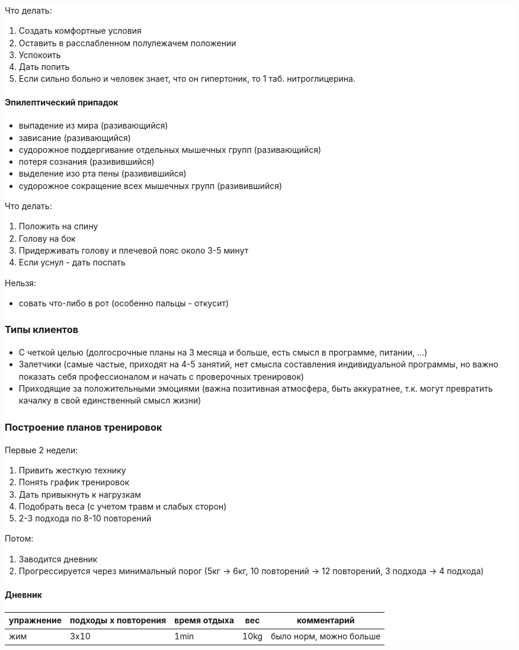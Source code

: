 Что делать:
1. Создать комфортные условия
2. Оставить в расслабленном полулежачем положении
3. Успокоить
4. Дать попить
5. Если сильно больно и человек знает, что он гипертоник, то 1 таб. нитроглицерина.

#### Эпилептический припадок

* выпадение из мира (разивающийся)
* зависание (разивающийся)
* судорожное поддергивание отдельных мышечных групп (разивающийся)
* потеря сознания (разивившийся)
* выделение изо рта пены (разивившийся)
* судорожное сокращение всех мышечных групп (разивившийся)

Что делать:
1. Положить на спину
2. Голову на бок
3. Придерживать голову и плечевой пояс около 3-5 минут
4. Если уснул - дать поспать

Нельзя:
* совать что-либо в рот (особенно пальцы - откусит)

### Типы клиентов

* С четкой целью (долгосрочные планы на 3 месяца и больше, есть смысл в программе, питании, ...)
* Залетчики (самые частые, приходят на 4-5 занятий, нет смысла составления индивидуальной программы, но важно показать себя профессионалом и начать с проверочных тренировок)
* Приходящие за положительными эмоциями (важна позитивная атмосфера, быть аккуратнее, т.к. могут превратить качалку в свой единственный смысл жизни)

### Построение планов тренировок

Первые 2 недели:
1. Привить жесткую технику
2. Понять график тренировок
3. Дать привыкнуть к нагрузкам
4. Подобрать веса (с учетом травм и слабых сторон)
5. 2-3 подхода по 8-10 повторений

Потом:
1. Заводится дневник
2. Прогрессируется через минимальный порог (5кг -> 6кг, 10 повторений -> 12 повторений, 3 подхода -> 4 подхода)

#### Дневник

| упражнение | подходы x повторения | время отдыха | вес | комментарий |
| - | - | - | - | - |
| жим | 3x10 | 1min | 10kg | было норм, можно больше |
